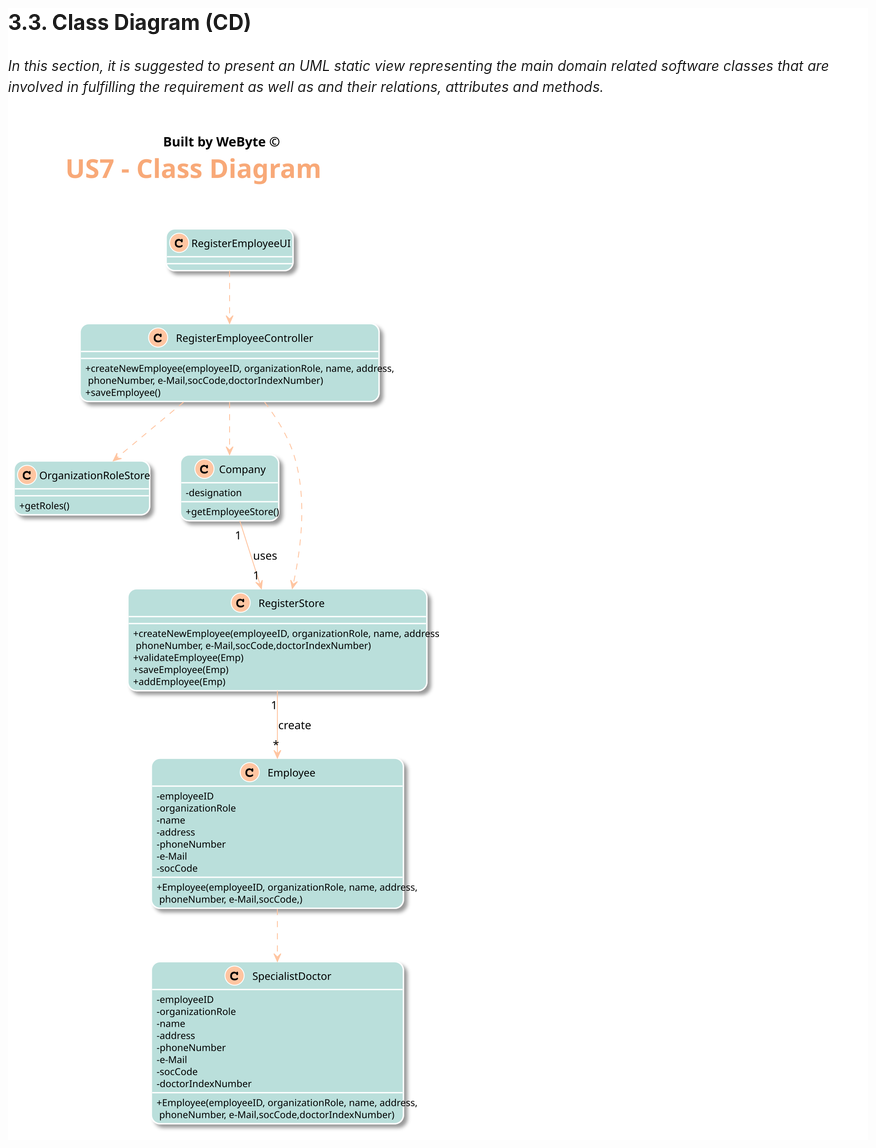## 3.3. Class Diagram (CD)

*In this section, it is suggested to present an UML static view representing the main domain related software classes that are involved in fulfilling the requirement as well as and their relations, attributes and methods.*

![US7-CD](US7-CD.svg)
